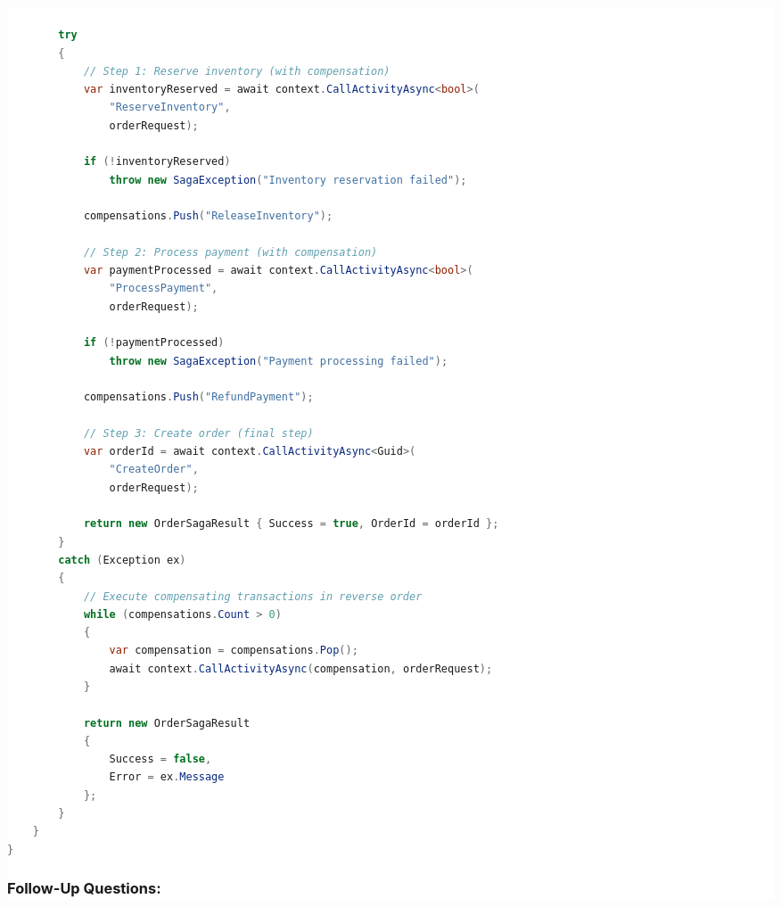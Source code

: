 ```csharp
        
        try
        {
            // Step 1: Reserve inventory (with compensation)
            var inventoryReserved = await context.CallActivityAsync<bool>(
                "ReserveInventory", 
                orderRequest);
            
            if (!inventoryReserved)
                throw new SagaException("Inventory reservation failed");
            
            compensations.Push("ReleaseInventory");
            
            // Step 2: Process payment (with compensation)
            var paymentProcessed = await context.CallActivityAsync<bool>(
                "ProcessPayment", 
                orderRequest);
            
            if (!paymentProcessed)
                throw new SagaException("Payment processing failed");
            
            compensations.Push("RefundPayment");
            
            // Step 3: Create order (final step)
            var orderId = await context.CallActivityAsync<Guid>(
                "CreateOrder", 
                orderRequest);
            
            return new OrderSagaResult { Success = true, OrderId = orderId };
        }
        catch (Exception ex)
        {
            // Execute compensating transactions in reverse order
            while (compensations.Count > 0)
            {
                var compensation = compensations.Pop();
                await context.CallActivityAsync(compensation, orderRequest);
            }
            
            return new OrderSagaResult 
            { 
                Success = false, 
                Error = ex.Message 
            };
        }
    }
}
```

### Follow-Up Questions:
